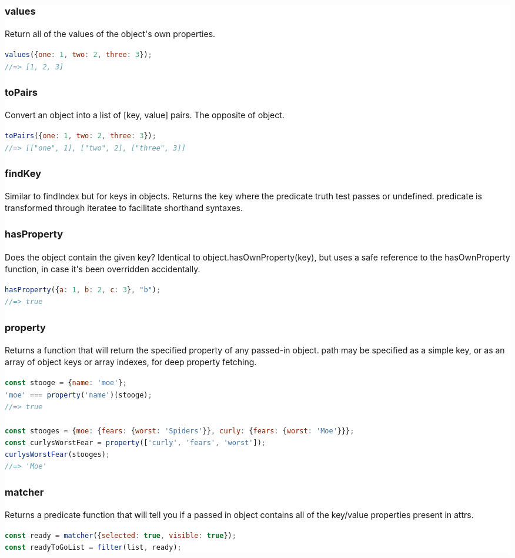 ### values

Return all of the values of the object's own properties.

```js
values({one: 1, two: 2, three: 3});
//=> [1, 2, 3]
```

### toPairs
Convert an object into a list of [key, value] pairs. The opposite of object.

```js
toPairs({one: 1, two: 2, three: 3});
//=> [["one", 1], ["two", 2], ["three", 3]]
```

### findKey

Similar to findIndex but for keys in objects. Returns the key where the predicate truth test passes or undefined. predicate is transformed through iteratee to facilitate shorthand syntaxes.

### hasProperty

Does the object contain the given key? Identical to object.hasOwnProperty(key), but uses a safe reference to the hasOwnProperty function, in case it's been overridden accidentally.

```js
hasProperty({a: 1, b: 2, c: 3}, "b");
//=> true
```

### property

Returns a function that will return the specified property of any passed-in object. path may be specified as a simple key, or as an array of object keys or array indexes, for deep property fetching.

```js
const stooge = {name: 'moe'};
'moe' === property('name')(stooge);
//=> true

const stooges = {moe: {fears: {worst: 'Spiders'}}, curly: {fears: {worst: 'Moe'}}};
const curlysWorstFear = property(['curly', 'fears', 'worst']);
curlysWorstFear(stooges);
//=> 'Moe'
```

### matcher

Returns a predicate function that will tell you if a passed in object contains all of the key/value properties present in attrs.

```js
const ready = matcher({selected: true, visible: true});
const readyToGoList = filter(list, ready);
```
